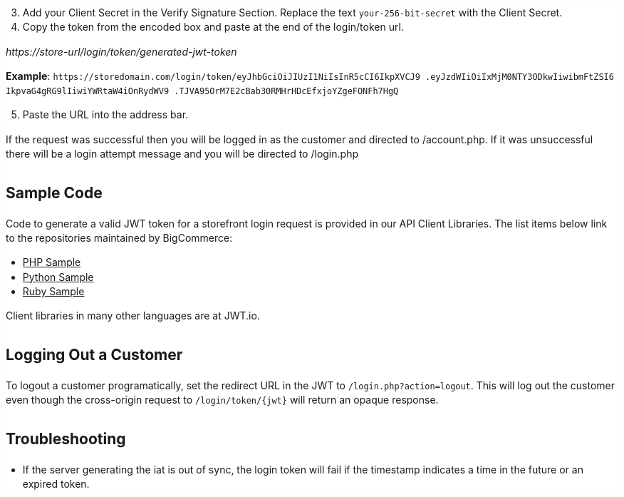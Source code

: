 
</div>
</div>
</div>

3.  Add your Client Secret in the Verify Signature Section. Replace the text `your-256-bit-secret` with the Client Secret.
4. Copy the token from the encoded box and paste at the end of the login/token url.  

*https://store-url/login/token/generated-jwt-token*

**Example**: 
`https://storedomain.com/login/token/eyJhbGciOiJIUzI1NiIsInR5cCI6IkpXVCJ9 .eyJzdWIiOiIxMjM0NTY3ODkwIiwibmFtZSI6IkpvaG4gRG9lIiwiYWRtaW4iOnRydWV9 .TJVA95OrM7E2cBab30RMHrHDcEfxjoYZgeFONFh7HgQ`

5. Paste the URL into the address bar.

If the request was successful then you will be logged in as the customer and directed to /account.php. If it was unsuccessful there will be a login attempt message and you will be directed to /login.php


<a href='#customer-login_sample-code' aria-hidden='true' class='block-anchor'  id='customer-login_sample-code'><i aria-hidden='true' class='linkify icon'></i></a>

## Sample Code

Code to generate a valid JWT token for a storefront login request is provided in our API Client Libraries. The list items below link to the repositories maintained by BigCommerce:

* [PHP Sample](https://github.com/bigcommerce/bigcommerce-api-php/blob/master/src/Bigcommerce/Api/Client.php#L421)
* [Python Sample](https://github.com/bigcommerce/bigcommerce-api-python/blob/master/bigcommerce/customer_login_token.py)
* [Ruby Sample](https://github.com/bigcommerce/bigcommerce-api-ruby/blob/master/examples/customers/customer_login.rb)

Client libraries in many other languages are at JWT.io.



<a href='#customer-login_logout-customer' aria-hidden='true' class='block-anchor'  id='customer-login_logout-customer'><i aria-hidden='true' class='linkify icon'></i></a>

## Logging Out a Customer

To logout a customer programatically, set the redirect URL in the JWT to `/login.php?action=logout`. This will log out the customer even though the cross-origin request to
`/login/token/{jwt}` will return an opaque response.

<a href='#customer-login_troubleshooting-customer-login-api' aria-hidden='true' class='block-anchor'  id='customer-login_troubleshooting-customer-login-api'><i aria-hidden='true' class='linkify icon'></i></a>

## Troubleshooting

* If the server generating the iat is out of sync, the login token will fail if the timestamp indicates a time in the future or an expired token.
